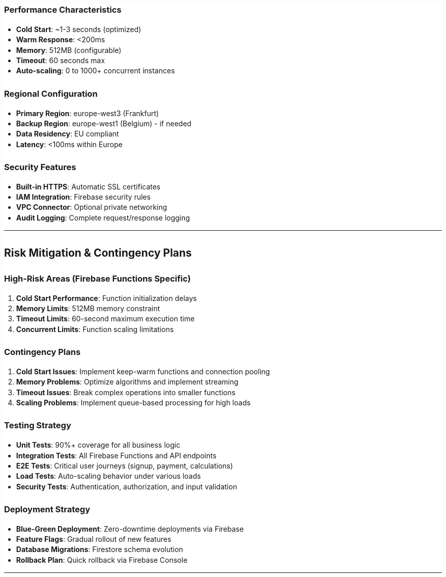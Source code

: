 ### **Performance Characteristics**
- **Cold Start**: ~1-3 seconds (optimized)
- **Warm Response**: <200ms
- **Memory**: 512MB (configurable)
- **Timeout**: 60 seconds max
- **Auto-scaling**: 0 to 1000+ concurrent instances

### **Regional Configuration**
- **Primary Region**: europe-west3 (Frankfurt)
- **Backup Region**: europe-west1 (Belgium) - if needed
- **Data Residency**: EU compliant
- **Latency**: <100ms within Europe

### **Security Features**
- **Built-in HTTPS**: Automatic SSL certificates
- **IAM Integration**: Firebase security rules
- **VPC Connector**: Optional private networking
- **Audit Logging**: Complete request/response logging

---

## Risk Mitigation & Contingency Plans

### High-Risk Areas (Firebase Functions Specific)
1. **Cold Start Performance**: Function initialization delays
2. **Memory Limits**: 512MB memory constraint
3. **Timeout Limits**: 60-second maximum execution time
4. **Concurrent Limits**: Function scaling limitations

### Contingency Plans
1. **Cold Start Issues**: Implement keep-warm functions and connection pooling
2. **Memory Problems**: Optimize algorithms and implement streaming
3. **Timeout Issues**: Break complex operations into smaller functions
4. **Scaling Problems**: Implement queue-based processing for high loads

### Testing Strategy
- **Unit Tests**: 90%+ coverage for all business logic
- **Integration Tests**: All Firebase Functions and API endpoints
- **E2E Tests**: Critical user journeys (signup, payment, calculations)
- **Load Tests**: Auto-scaling behavior under various loads
- **Security Tests**: Authentication, authorization, and input validation

### Deployment Strategy
- **Blue-Green Deployment**: Zero-downtime deployments via Firebase
- **Feature Flags**: Gradual rollout of new features
- **Database Migrations**: Firestore schema evolution
- **Rollback Plan**: Quick rollback via Firebase Console

---
